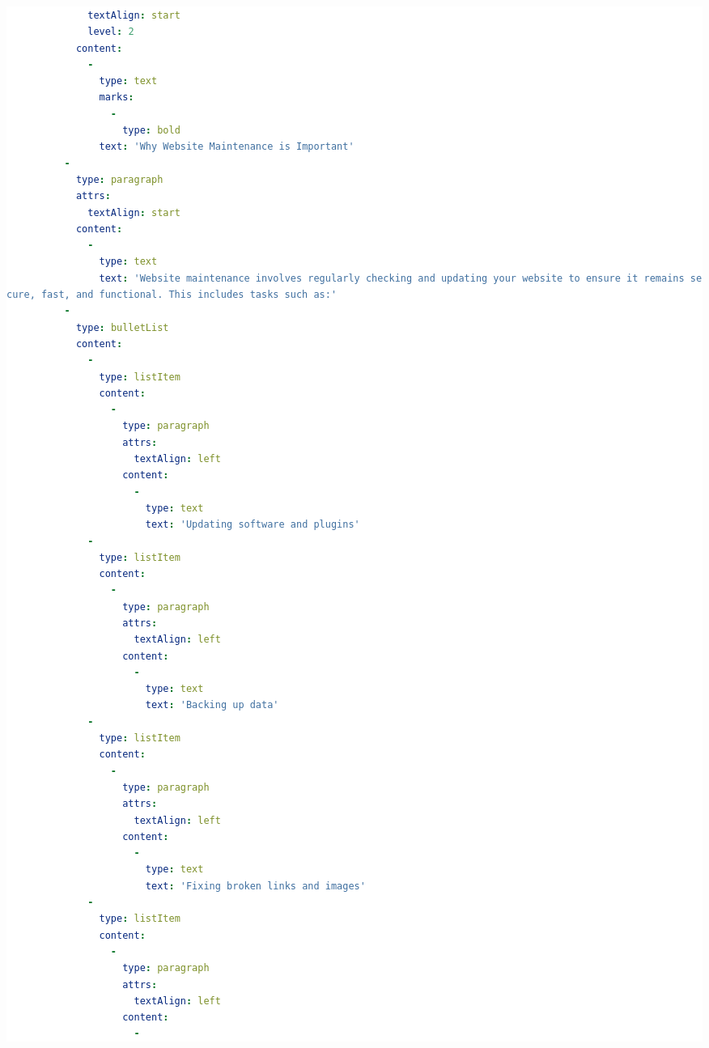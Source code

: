 ```yaml
              textAlign: start
              level: 2
            content:
              -
                type: text
                marks:
                  -
                    type: bold
                text: 'Why Website Maintenance is Important'
          -
            type: paragraph
            attrs:
              textAlign: start
            content:
              -
                type: text
                text: 'Website maintenance involves regularly checking and updating your website to ensure it remains secure, fast, and functional. This includes tasks such as:'
          -
            type: bulletList
            content:
              -
                type: listItem
                content:
                  -
                    type: paragraph
                    attrs:
                      textAlign: left
                    content:
                      -
                        type: text
                        text: 'Updating software and plugins'
              -
                type: listItem
                content:
                  -
                    type: paragraph
                    attrs:
                      textAlign: left
                    content:
                      -
                        type: text
                        text: 'Backing up data'
              -
                type: listItem
                content:
                  -
                    type: paragraph
                    attrs:
                      textAlign: left
                    content:
                      -
                        type: text
                        text: 'Fixing broken links and images'
              -
                type: listItem
                content:
                  -
                    type: paragraph
                    attrs:
                      textAlign: left
                    content:
                      -
```